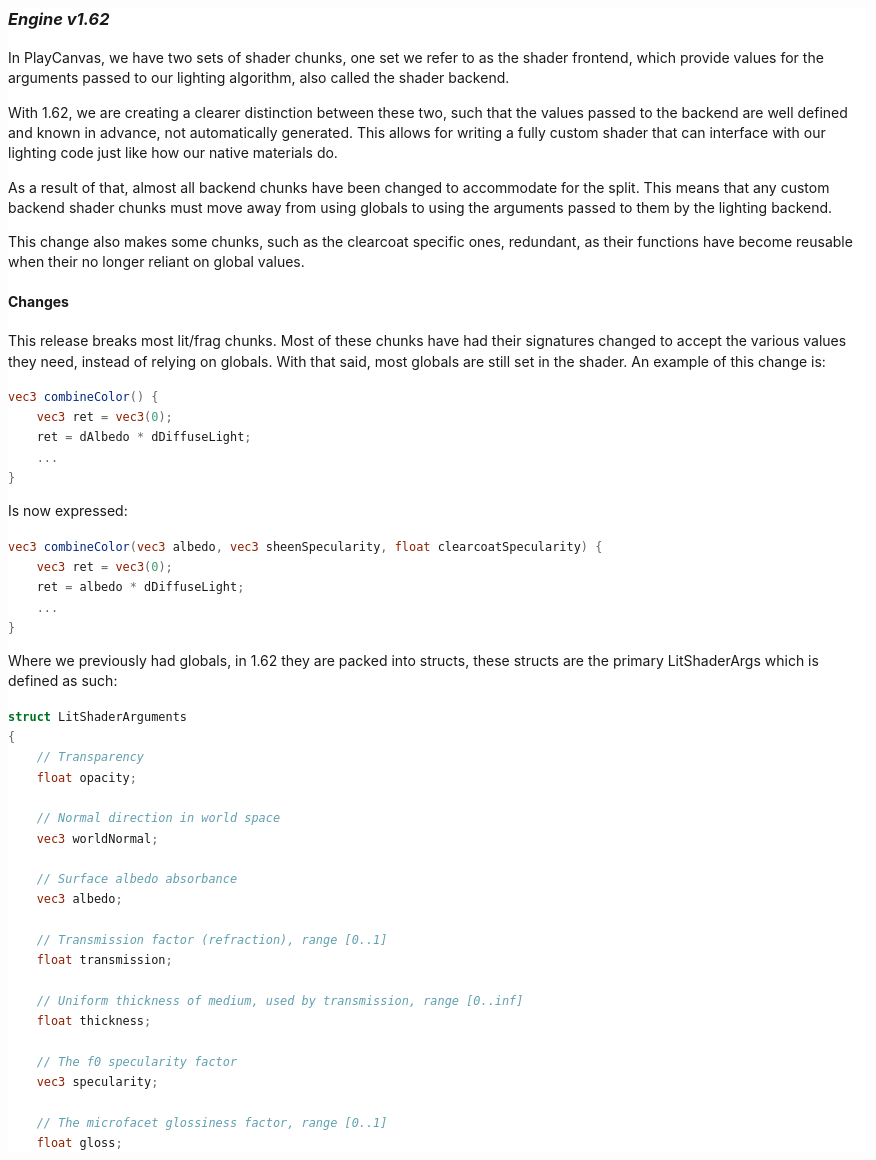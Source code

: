### *Engine v1.62*

In PlayCanvas, we have two sets of shader chunks, one set we refer to as the shader frontend, which provide values for the arguments passed to our lighting algorithm, also called the shader backend.

With 1.62, we are creating a clearer distinction between these two, such that the values passed to the backend are well defined and known in advance, not automatically generated. This allows for writing a fully custom shader that can interface with our lighting code just like how our native materials do.

As a result of that, almost all backend chunks have been changed to accommodate for the split. This means that any custom backend shader chunks must move away from using globals to using the arguments passed to them by the lighting backend.

This change also makes some chunks, such as the clearcoat specific ones, redundant, as their functions have become reusable when their no longer reliant on global values.

#### Changes

This release breaks most lit/frag chunks. Most of these chunks have had their signatures changed to accept the various values they need, instead of relying on globals. With that said, most globals are still set in the shader. An example of this change is:

```glsl
vec3 combineColor() {
    vec3 ret = vec3(0);
    ret = dAlbedo * dDiffuseLight;
    ...
}
```

Is now expressed:

```glsl
vec3 combineColor(vec3 albedo, vec3 sheenSpecularity, float clearcoatSpecularity) {
    vec3 ret = vec3(0);
    ret = albedo * dDiffuseLight;
    ...
}
```

Where we previously had globals, in 1.62 they are packed into structs, these structs are the primary LitShaderArgs which is defined as such:

```glsl
struct LitShaderArguments
{
    // Transparency
    float opacity;

    // Normal direction in world space
    vec3 worldNormal;

    // Surface albedo absorbance
    vec3 albedo;

    // Transmission factor (refraction), range [0..1]
    float transmission;

    // Uniform thickness of medium, used by transmission, range [0..inf]
    float thickness;

    // The f0 specularity factor
    vec3 specularity;

    // The microfacet glossiness factor, range [0..1]
    float gloss;

```

[1]: https://github.com/playcanvas/engine/issues/4250